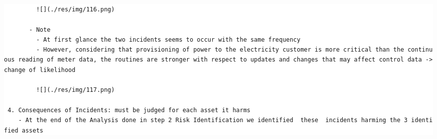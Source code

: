              ![](./res/img/116.png)

           - Note
             - At first glance the two incidents seems to occur with the same frequency
             - However, considering that provisioning of power to the electricity customer is more critical than the continuous reading of meter data, the routines are stronger with respect to updates and changes that may affect control data -> change of likelihood

             ![](./res/img/117.png)

     4. Consequences of Incidents: must be judged for each asset it harms
        - At the end of the Analysis done in step 2 Risk Identification we identified  these  incidents harming the 3 identified assets
